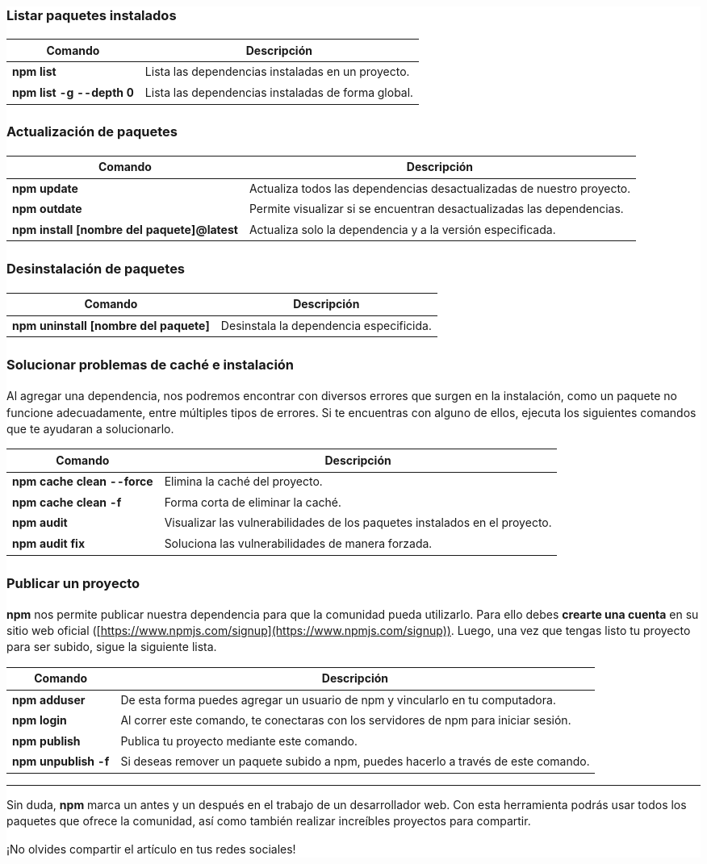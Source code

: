 ### Listar paquetes instalados

| Comando | Descripción |
| ------------ | ------------ |
| **npm list** | Lista las dependencias instaladas en un proyecto. |
| **npm list -g --depth 0** | Lista las dependencias instaladas de forma global. |

### Actualización de paquetes

| Comando | Descripción |
| ------------ | ------------ |
| **npm update** | Actualiza todos las dependencias desactualizadas de nuestro proyecto. |
| **npm outdate** |  Permite visualizar si se encuentran desactualizadas las dependencias. |
| **npm install [nombre del paquete]@latest** | Actualiza solo la dependencia y a la versión especificada. |

### Desinstalación de paquetes

| Comando | Descripción |
| ------------ | ------------ |
| **npm uninstall [nombre del paquete]** | Desinstala la dependencia especificida. |

### Solucionar problemas de caché e instalación

Al agregar una dependencia, nos podremos encontrar con diversos errores que surgen en la instalación, como un paquete no funcione adecuadamente, entre múltiples tipos de errores. Si te encuentras con alguno de ellos, ejecuta los siguientes comandos que te ayudaran a solucionarlo.

| Comando | Descripción |
| ------------ | ------------ |
| **npm cache clean --force** | Elimina la caché del proyecto. |
| **npm cache clean -f** | Forma corta de eliminar la caché. |
| **npm audit** | Visualizar las vulnerabilidades de los paquetes instalados en el proyecto. |
| **npm audit fix** | Soluciona las vulnerabilidades de manera forzada. |



### Publicar un proyecto

**npm** nos permite publicar nuestra dependencia para que la comunidad pueda utilizarlo. Para ello debes **crearte una cuenta** en su sitio web oficial ([https://www.npmjs.com/signup](https://www.npmjs.com/signup)). Luego, una vez que tengas listo tu proyecto para ser subido, sigue la siguiente lista.

| Comando | Descripción |
| ------------ | ------------ |
| **npm adduser**  | De esta forma puedes agregar un usuario de npm y vincularlo en tu computadora. |
| **npm login** | Al correr este comando, te conectaras con los servidores de npm para iniciar sesión. |
| **npm publish** | Publica tu proyecto mediante este comando. |
| **npm unpublish -f** | Si deseas remover un paquete subido a npm, puedes hacerlo a través de este comando. |

---

Sin duda, **npm** marca un antes y un después en el trabajo de un desarrollador web. Con esta herramienta podrás usar todos los paquetes que ofrece la comunidad, así como también realizar increíbles proyectos para compartir. 

¡No olvides compartir el artículo en tus redes sociales!